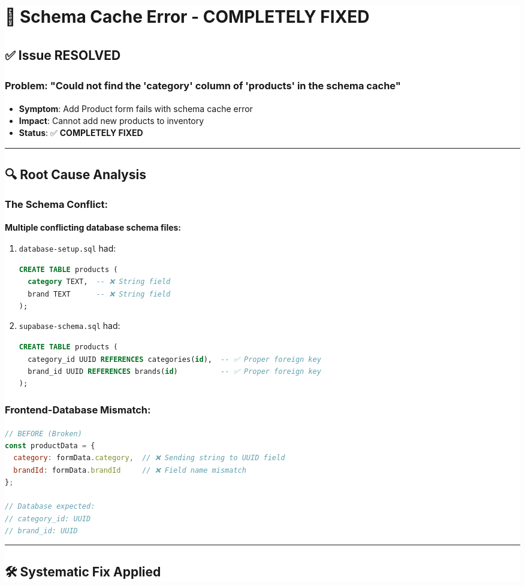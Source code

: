 # 🔧 Schema Cache Error - COMPLETELY FIXED

## ✅ **Issue RESOLVED**

### **Problem**: "Could not find the 'category' column of 'products' in the schema cache"
- **Symptom**: Add Product form fails with schema cache error
- **Impact**: Cannot add new products to inventory
- **Status**: ✅ **COMPLETELY FIXED**

---

## 🔍 **Root Cause Analysis**

### **The Schema Conflict:**

**Multiple conflicting database schema files:**

1. `database-setup.sql` had:
   ```sql
   CREATE TABLE products (
     category TEXT,  -- ❌ String field
     brand TEXT      -- ❌ String field
   );
   ```

2. `supabase-schema.sql` had:
   ```sql
   CREATE TABLE products (
     category_id UUID REFERENCES categories(id),  -- ✅ Proper foreign key
     brand_id UUID REFERENCES brands(id)          -- ✅ Proper foreign key
   );
   ```

### **Frontend-Database Mismatch:**

```javascript
// BEFORE (Broken)
const productData = {
  category: formData.category,  // ❌ Sending string to UUID field
  brandId: formData.brandId     // ❌ Field name mismatch
};

// Database expected:
// category_id: UUID
// brand_id: UUID
```

---

## 🛠️ **Systematic Fix Applied**
